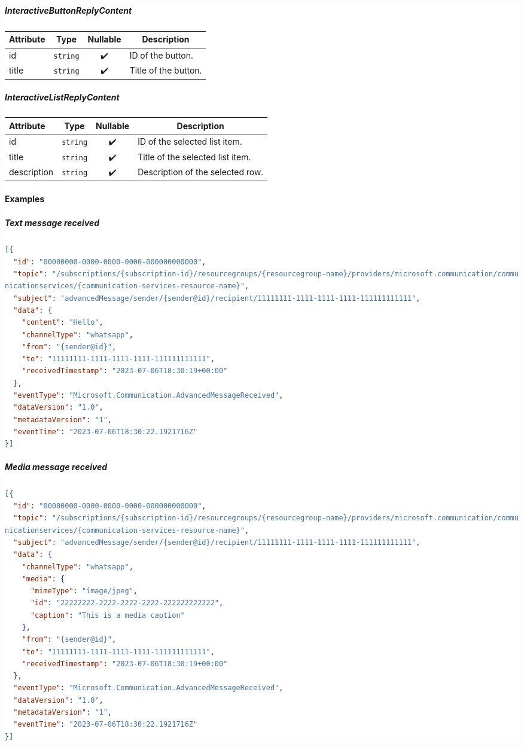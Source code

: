 ##### InteractiveButtonReplyContent

| Attribute | Type     | Nullable | Description          |
|:----------|:--------:|:--------:|----------------------|
| id        | `string` | ✔️      | ID of the button.    |
| title     | `string` | ✔️      | Title of the button. |

##### InteractiveListReplyContent

| Attribute   | Type     | Nullable | Description                      |
|:------------|:--------:|:--------:|----------------------------------|
| id          | `string` | ✔️      | ID of the selected list item.    |
| title       | `string` | ✔️      | Title of the selected list item. |
| description | `string` | ✔️      | Description of the selected row. |

#### Examples

##### Text message received

```json
[{
  "id": "00000000-0000-0000-0000-000000000000",
  "topic": "/subscriptions/{subscription-id}/resourcegroups/{resourcegroup-name}/providers/microsoft.communication/communicationservices/{communication-services-resource-name}",
  "subject": "advancedMessage/sender/{sender@id}/recipient/11111111-1111-1111-1111-111111111111",
  "data": {
    "content": "Hello",
    "channelType": "whatsapp",
    "from": "{sender@id}",
    "to": "11111111-1111-1111-1111-111111111111",
    "receivedTimestamp": "2023-07-06T18:30:19+00:00"
  },
  "eventType": "Microsoft.Communication.AdvancedMessageReceived",
  "dataVersion": "1.0",
  "metadataVersion": "1",
  "eventTime": "2023-07-06T18:30:22.1921716Z"
}]
```

##### Media message received

```json
[{
  "id": "00000000-0000-0000-0000-000000000000",
  "topic": "/subscriptions/{subscription-id}/resourcegroups/{resourcegroup-name}/providers/microsoft.communication/communicationservices/{communication-services-resource-name}",
  "subject": "advancedMessage/sender/{sender@id}/recipient/11111111-1111-1111-1111-111111111111",
  "data": {
    "channelType": "whatsapp",
    "media": {
      "mimeType": "image/jpeg",
      "id": "22222222-2222-2222-2222-222222222222",
      "caption": "This is a media caption"
    },
    "from": "{sender@id}",
    "to": "11111111-1111-1111-1111-111111111111",
    "receivedTimestamp": "2023-07-06T18:30:19+00:00"
  },
  "eventType": "Microsoft.Communication.AdvancedMessageReceived",
  "dataVersion": "1.0",
  "metadataVersion": "1",
  "eventTime": "2023-07-06T18:30:22.1921716Z"
}]
```